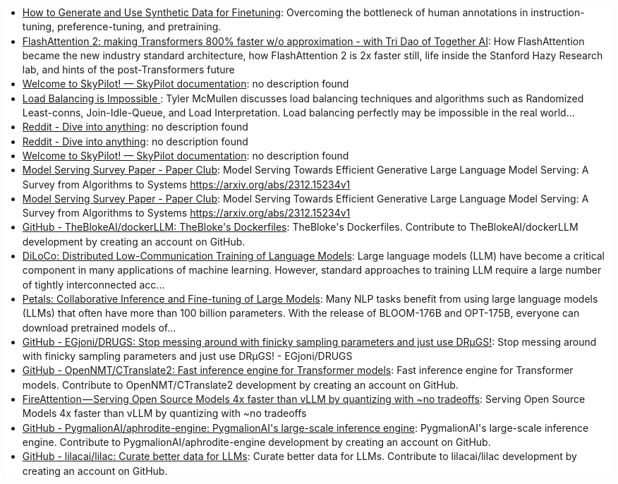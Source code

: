 - [How to Generate and Use Synthetic Data for Finetuning](https://eugeneyan.com/writing/synthetic/): Overcoming the bottleneck of human annotations in instruction-tuning, preference-tuning, and pretraining.
- [FlashAttention 2: making Transformers 800% faster w/o approximation - with Tri Dao of Together AI](https://www.latent.space/p/flashattention): How FlashAttention became the new industry standard architecture, how FlashAttention 2 is 2x faster still, life inside the Stanford Hazy Research lab, and hints of the post-Transformers future
- [Welcome to SkyPilot! &#8212; SkyPilot documentation](https://skypilot.readthedocs.io/en/latest/index.html): no description found
- [Load Balancing is Impossible ](https://www.infoq.com/presentations/load-balancing/): Tyler McMullen discusses load balancing techniques and algorithms such as Randomized Least-conns, Join-Idle-Queue, and Load Interpretation. Load balancing perfectly may be impossible in the real world...
- [Reddit - Dive into anything](https://www.reddit.com/r/LocalLLaMA/comments/199bq25/vllm_vs_aphrodite_engine_and_other_alternatives): no description found
- [Reddit - Dive into anything](https://www.reddit.com/r/LocalLLaMA/comments/199bq25/vllm_vs_aphrodite_engine_and_other_alternatives/): no description found
- [Welcome to SkyPilot! &#8212; SkyPilot documentation](https://skypilot.readthedocs.io/en/latest): no description found
- [Model Serving Survey Paper - Paper Club](https://docs.google.com/presentation/d/1Jde7Vx0BQNMClRCLlesy36hlC3VUJRceEYIxdkl1j68/edit): Model Serving Towards Efficient Generative Large Language Model Serving: A Survey from Algorithms to Systems https://arxiv.org/abs/2312.15234v1
- [Model Serving Survey Paper - Paper Club](https://docs.google.com/presentation/d/1Jde7Vx0BQNMClRCLlesy36hlC3VUJRceEYIxdkl1j68/edit?usp=sharing): Model Serving Towards Efficient Generative Large Language Model Serving: A Survey from Algorithms to Systems https://arxiv.org/abs/2312.15234v1
- [GitHub - TheBlokeAI/dockerLLM: TheBloke&#39;s Dockerfiles](https://github.com/TheBlokeAI/dockerLLM): TheBloke&#39;s Dockerfiles. Contribute to TheBlokeAI/dockerLLM development by creating an account on GitHub.
- [DiLoCo: Distributed Low-Communication Training of Language Models](https://arxiv.org/abs/2311.08105): Large language models (LLM) have become a critical component in many applications of machine learning. However, standard approaches to training LLM require a large number of tightly interconnected acc...
- [Petals: Collaborative Inference and Fine-tuning of Large Models](https://arxiv.org/abs/2209.01188): Many NLP tasks benefit from using large language models (LLMs) that often have more than 100 billion parameters. With the release of BLOOM-176B and OPT-175B, everyone can download pretrained models of...
- [GitHub - EGjoni/DRUGS: Stop messing around with finicky sampling parameters and just use DRµGS!](https://github.com/EGjoni/DRUGS?tab=readme-ov-file): Stop messing around with finicky sampling parameters and just use DRµGS! - EGjoni/DRUGS
- [GitHub - OpenNMT/CTranslate2: Fast inference engine for Transformer models](https://github.com/OpenNMT/CTranslate2): Fast inference engine for Transformer models. Contribute to OpenNMT/CTranslate2 development by creating an account on GitHub.
- [FireAttention — Serving Open Source Models 4x faster than vLLM by quantizing with ~no tradeoffs](https://blog.fireworks.ai/fireattention-serving-open-source-models-4x-faster-than-vllm-by-quantizing-with-no-tradeoffs-a29a85ad28d0): Serving Open Source Models 4x faster than vLLM by quantizing with ~no tradeoffs
- [GitHub - PygmalionAI/aphrodite-engine: PygmalionAI&#39;s large-scale inference engine](https://github.com/PygmalionAI/aphrodite-engine): PygmalionAI&#39;s large-scale inference engine. Contribute to PygmalionAI/aphrodite-engine development by creating an account on GitHub.
- [GitHub - lilacai/lilac: Curate better data for LLMs](https://github.com/lilacai/lilac): Curate better data for LLMs. Contribute to lilacai/lilac development by creating an account on GitHub.
